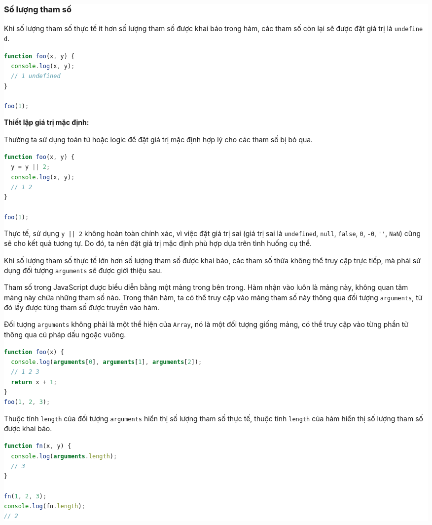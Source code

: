 ### Số lượng tham số

Khi số lượng tham số thực tế ít hơn số lượng tham số được khai báo trong hàm, các tham số còn lại sẽ được đặt giá trị là `undefined`.

```js
function foo(x, y) {
  console.log(x, y);
  // 1 undefined
}

foo(1);
```

**Thiết lập giá trị mặc định:**

Thường ta sử dụng toán tử hoặc logic để đặt giá trị mặc định hợp lý cho các tham số bị bỏ qua.

```js
function foo(x, y) {
  y = y || 2;
  console.log(x, y);
  // 1 2
}

foo(1);
```

Thực tế, sử dụng `y || 2` không hoàn toàn chính xác, vì việc đặt giá trị sai (giá trị sai là `undefined`, `null`, `false`, `0`, `-0`, `''`, `NaN`) cũng sẽ cho kết quả tương tự. Do đó, ta nên đặt giá trị mặc định phù hợp dựa trên tình huống cụ thể.

Khi số lượng tham số thực tế lớn hơn số lượng tham số được khai báo, các tham số thừa không thể truy cập trực tiếp, mà phải sử dụng đối tượng `arguments` sẽ được giới thiệu sau.

Tham số trong JavaScript được biểu diễn bằng một mảng trong bên trong. Hàm nhận vào luôn là mảng này, không quan tâm mảng này chứa những tham số nào. Trong thân hàm, ta có thể truy cập vào mảng tham số này thông qua đối tượng `arguments`, từ đó lấy được từng tham số được truyền vào hàm.

Đối tượng `arguments` không phải là một thể hiện của `Array`, nó là một đối tượng giống mảng, có thể truy cập vào từng phần tử thông qua cú pháp dấu ngoặc vuông.

```js
function foo(x) {
  console.log(arguments[0], arguments[1], arguments[2]);
  // 1 2 3
  return x + 1;
}
foo(1, 2, 3);
```

Thuộc tính `length` của đối tượng `arguments` hiển thị số lượng tham số thực tế, thuộc tính `length` của hàm hiển thị số lượng tham số được khai báo.

```js
function fn(x, y) {
  console.log(arguments.length);
  // 3
}

fn(1, 2, 3);
console.log(fn.length);
// 2
```
